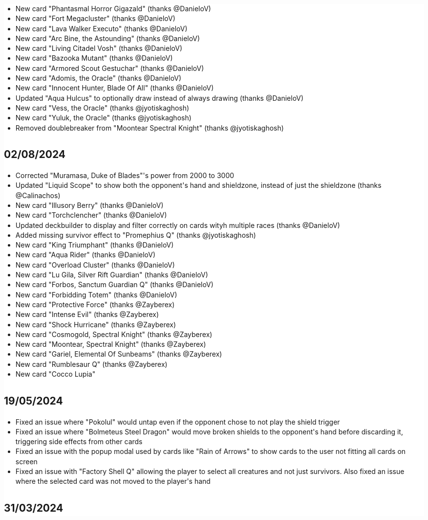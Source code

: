 - New card "Phantasmal Horror Gigazald" (thanks @DanieloV)
- New card "Fort Megacluster" (thanks @DanieloV)
- New card "Lava Walker Executo" (thanks @DanieloV)
- New card "Arc Bine, the Astounding" (thanks @DanieloV)
- New card "Living Citadel Vosh" (thanks @DanieloV)
- New card "Bazooka Mutant" (thanks @DanieloV)
- New card "Armored Scout Gestuchar" (thanks @DanieloV)
- New card "Adomis, the Oracle" (thanks @DanieloV)
- New card "Innocent Hunter, Blade Of All" (thanks @DanieloV)
- Updated "Aqua Hulcus" to optionally draw instead of always drawing (thanks @DanieloV)
- New card "Vess, the Oracle" (thanks @jyotiskaghosh)
- New card "Yuluk, the Oracle" (thanks @jyotiskaghosh)
- Removed doublebreaker from "Moontear Spectral Knight" (thanks @jyotiskaghosh)

## 02/08/2024

- Corrected "Muramasa, Duke of Blades"'s power from 2000 to 3000
- Updated "Liquid Scope" to show both the opponent's hand and shieldzone, instead of just the shieldzone (thanks @Calinachos)
- New card "Illusory Berry" (thanks @DanieloV)
- New card "Torchclencher" (thanks @DanieloV)
- Updated deckbuilder to display and filter correctly on cards wityh multiple races (thanks @DanieloV)
- Added missing survivor effect to "Promephius Q" (thanks @jyotiskaghosh)
- New card "King Triumphant" (thanks @DanieloV)
- New card "Aqua Rider" (thanks @DanieloV)
- New card "Overload Cluster" (thanks @DanieloV)
- New card "Lu Gila, Silver Rift Guardian" (thanks @DanieloV)
- New card "Forbos, Sanctum Guardian Q" (thanks @DanieloV)
- New card "Forbidding Totem" (thanks @DanieloV)
- New card "Protective Force" (thanks @Zayberex)
- New card "Intense Evil" (thanks @Zayberex)
- New card "Shock Hurricane" (thanks @Zayberex)
- New card "Cosmogold, Spectral Knight" (thanks @Zayberex)
- New card "Moontear, Spectral Knight" (thanks @Zayberex)
- New card "Gariel, Elemental Of Sunbeams" (thanks @Zayberex)
- New card "Rumblesaur Q" (thanks @Zayberex)
- New card "Cocco Lupia"

## 19/05/2024

- Fixed an issue where "Pokolul" would untap even if the opponent chose to not play the shield trigger
- Fixed an issue where "Bolmeteus Steel Dragon" would move broken shields to the opponent's hand before discarding it, triggering side effects from other cards
- Fixed an issue with the popup modal used by cards like "Rain of Arrows" to show cards to the user not fitting all cards on screen
- Fixed an issue with "Factory Shell Q" allowing the player to select all creatures and not just survivors. Also fixed an issue where the selected card was not moved to the player's hand

## 31/03/2024
